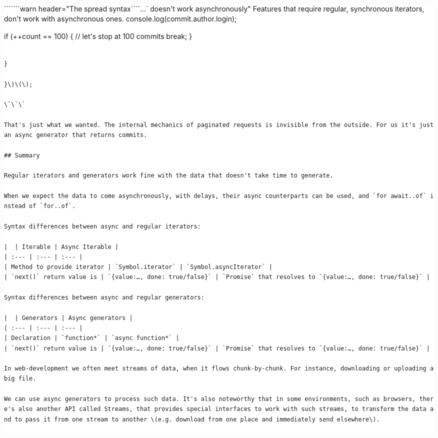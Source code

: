 ```````warn header="The spread syntax````...\` doesn't work asynchronously" Features that require regular, synchronous iterators, don't work with asynchronous ones.
console.log(commit.author.login);

if (++count == 100) { // let's stop at 100 commits
  break;
}
```

}

}\)\(\);

\`\`\`

That's just what we wanted. The internal mechanics of paginated requests is invisible from the outside. For us it's just an async generator that returns commits.

## Summary

Regular iterators and generators work fine with the data that doesn't take time to generate.

When we expect the data to come asynchronously, with delays, their async counterparts can be used, and `for await..of` instead of `for..of`.

Syntax differences between async and regular iterators:

|  | Iterable | Async Iterable |
| :--- | :--- | :--- |
| Method to provide iterator | `Symbol.iterator` | `Symbol.asyncIterator` |
| `next()` return value is | `{value:…, done: true/false}` | `Promise` that resolves to `{value:…, done: true/false}` |

Syntax differences between async and regular generators:

|  | Generators | Async generators |
| :--- | :--- | :--- |
| Declaration | `function*` | `async function*` |
| `next()` return value is | `{value:…, done: true/false}` | `Promise` that resolves to `{value:…, done: true/false}` |

In web-development we often meet streams of data, when it flows chunk-by-chunk. For instance, downloading or uploading a big file.

We can use async generators to process such data. It's also noteworthy that in some environments, such as browsers, there's also another API called Streams, that provides special interfaces to work with such streams, to transform the data and to pass it from one stream to another \(e.g. download from one place and immediately send elsewhere\).

